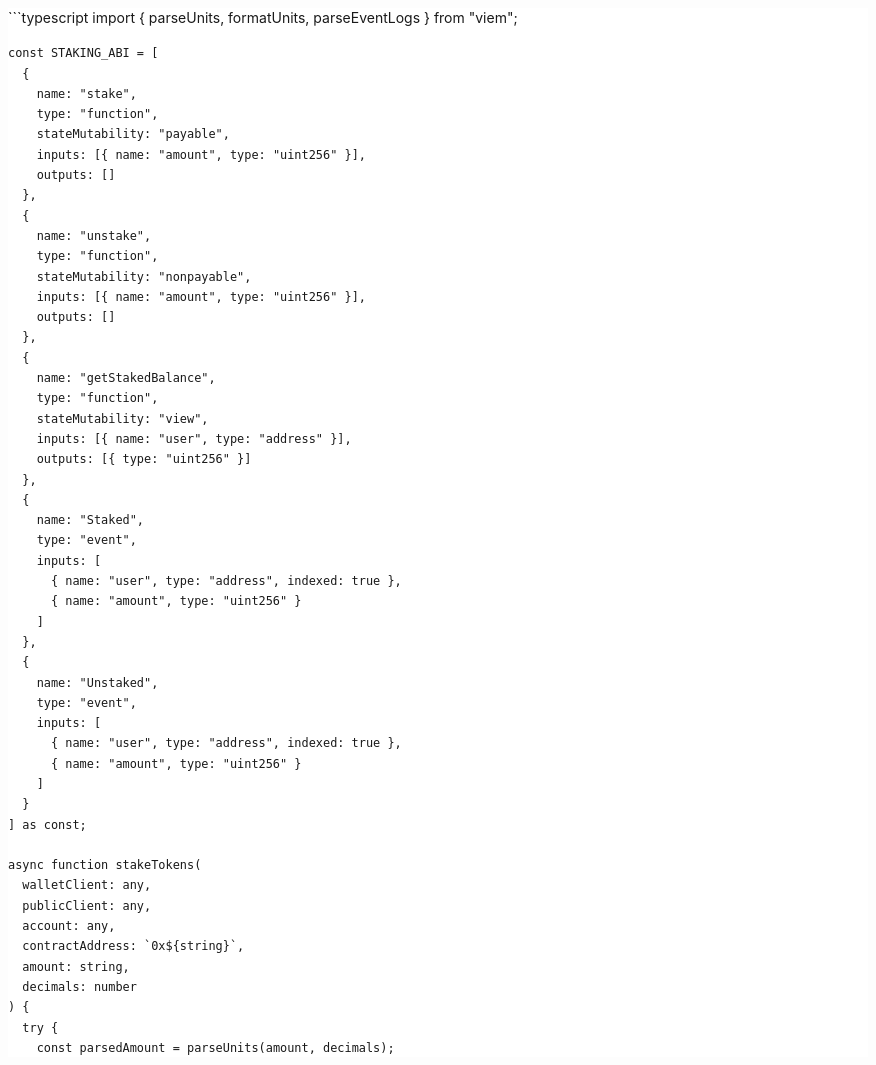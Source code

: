   </Tab>

  <Tab title="Viem">
    ```typescript
    import { parseUnits, formatUnits, parseEventLogs } from "viem";

    const STAKING_ABI = [
      {
        name: "stake",
        type: "function",
        stateMutability: "payable",
        inputs: [{ name: "amount", type: "uint256" }],
        outputs: []
      },
      {
        name: "unstake",
        type: "function",
        stateMutability: "nonpayable",
        inputs: [{ name: "amount", type: "uint256" }],
        outputs: []
      },
      {
        name: "getStakedBalance",
        type: "function",
        stateMutability: "view",
        inputs: [{ name: "user", type: "address" }],
        outputs: [{ type: "uint256" }]
      },
      {
        name: "Staked",
        type: "event",
        inputs: [
          { name: "user", type: "address", indexed: true },
          { name: "amount", type: "uint256" }
        ]
      },
      {
        name: "Unstaked",
        type: "event",
        inputs: [
          { name: "user", type: "address", indexed: true },
          { name: "amount", type: "uint256" }
        ]
      }
    ] as const;

    async function stakeTokens(
      walletClient: any,
      publicClient: any,
      account: any,
      contractAddress: `0x${string}`,
      amount: string,
      decimals: number
    ) {
      try {
        const parsedAmount = parseUnits(amount, decimals);
